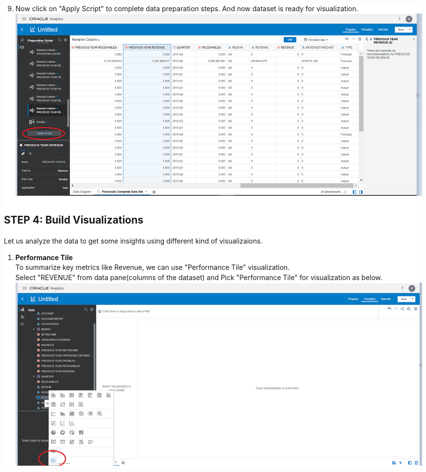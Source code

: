 9. Now click on "Apply Script" to complete data preparation steps. And now dataset is ready for visualization.
  ![](./images/oascdb34.png " ")

## **STEP 4**: Build Visualizations ##
Let us analyze the data to get some insights using different kind of visualizaions.  

1. **Performance Tile**   
To summarize key metrics like Revenue, we can use  "Performance Tile" visualization.    
   Select  "REVENUE" from data pane(columns of the dataset) and Pick "Performance Tile" for visualization as below.
  ![](./images/oascdb35.png " ")
